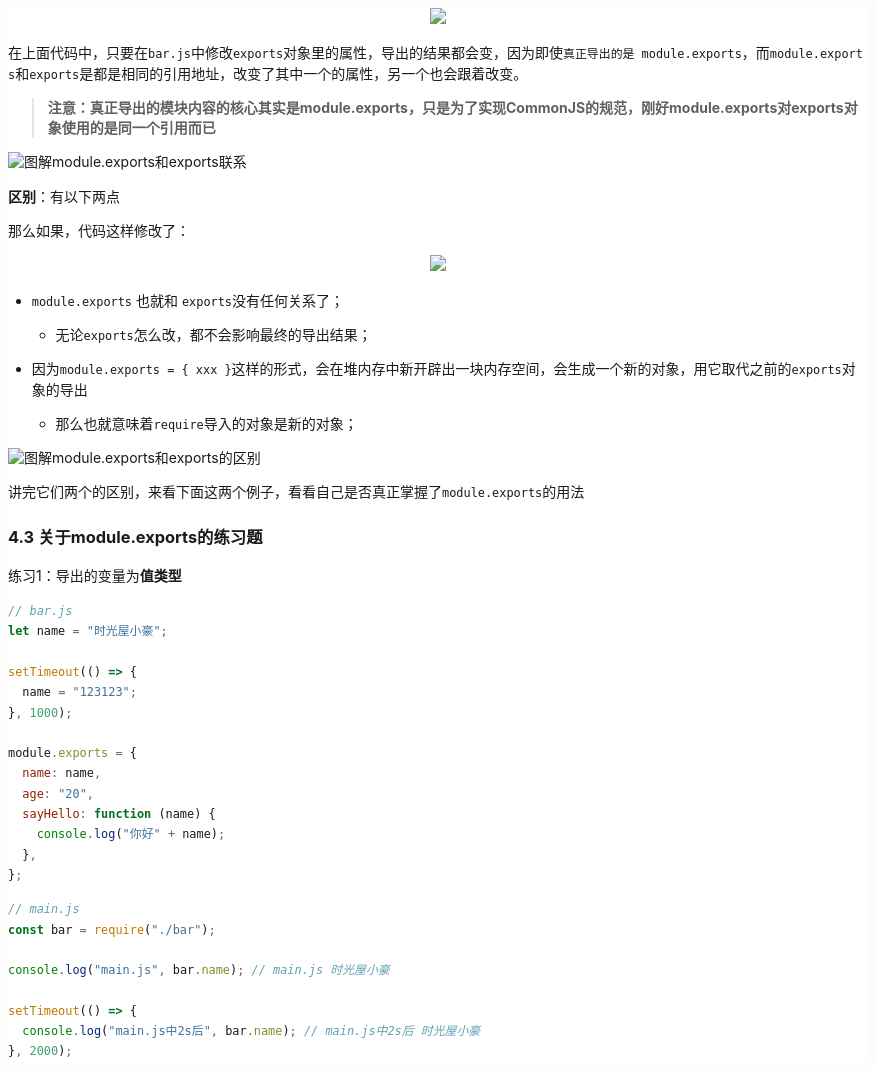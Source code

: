 <center><img src="https://s2.loli.net/2023/03/16/O2FNh8gy45LcwiH.png" /></center>

在上面代码中，只要在`bar.js`中修改`exports`对象里的属性，导出的结果都会变，因为即使`真正导出的是 module.exports`，而`module.exports`和`exports`是都是相同的引用地址，改变了其中一个的属性，另一个也会跟着改变。

> **注意：真正导出的模块内容的核心其实是module.exports，只是为了实现CommonJS的规范，刚好module.exports对exports对象使用的是同一个引用而已**

![图解module.exports和exports联系](https://s2.loli.net/2023/03/16/dY3AjmS6vtFUsbH.png)

**区别**：有以下两点

那么如果，代码这样修改了：

<center><img src="https://s2.loli.net/2023/03/16/rq5yolW6QPs3zAv.png" /></center>

- `module.exports` 也就和 `exports`没有任何关系了；
  - 无论`exports`怎么改，都不会影响最终的导出结果；

- 因为`module.exports = { xxx }`这样的形式，会在堆内存中新开辟出一块内存空间，会生成一个新的对象，用它取代之前的`exports`对象的导出
  - 那么也就意味着`require`导入的对象是新的对象；

![图解module.exports和exports的区别](https://s2.loli.net/2023/03/16/2YpIMq1TdN4cCxF.png)

讲完它们两个的区别，来看下面这两个例子，看看自己是否真正掌握了`module.exports`的用法

### 4.3 关于module.exports的练习题

练习1：导出的变量为**值类型**

```js
// bar.js
let name = "时光屋小豪";

setTimeout(() => {
  name = "123123";
}, 1000);

module.exports = {
  name: name,
  age: "20",
  sayHello: function (name) {
    console.log("你好" + name);
  },
};
```

```js
// main.js
const bar = require("./bar");

console.log("main.js", bar.name); // main.js 时光屋小豪

setTimeout(() => {
  console.log("main.js中2s后", bar.name); // main.js中2s后 时光屋小豪
}, 2000);
```
